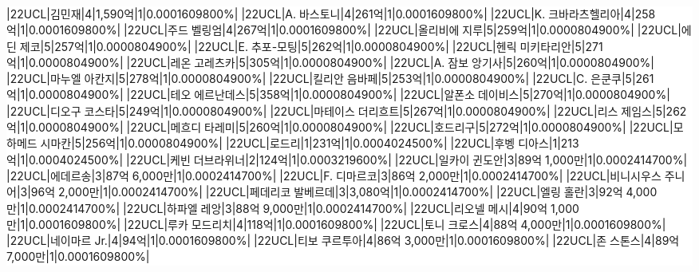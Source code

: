 |22UCL|김민재|4|1,590억|1|0.0001609800%|
|22UCL|A. 바스토니|4|261억|1|0.0001609800%|
|22UCL|K. 크바라츠헬리아|4|258억|1|0.0001609800%|
|22UCL|주드 벨링엄|4|267억|1|0.0001609800%|
|22UCL|올리비에 지루|5|259억|1|0.0000804900%|
|22UCL|에딘 제코|5|257억|1|0.0000804900%|
|22UCL|E. 추포-모팅|5|262억|1|0.0000804900%|
|22UCL|헨릭 미키타리안|5|271억|1|0.0000804900%|
|22UCL|레온 고레츠카|5|305억|1|0.0000804900%|
|22UCL|A. 잠보 앙기사|5|260억|1|0.0000804900%|
|22UCL|마누엘 아칸지|5|278억|1|0.0000804900%|
|22UCL|킬리안 음바페|5|253억|1|0.0000804900%|
|22UCL|C. 은쿤쿠|5|261억|1|0.0000804900%|
|22UCL|테오 에르난데스|5|358억|1|0.0000804900%|
|22UCL|알폰소 데이비스|5|270억|1|0.0000804900%|
|22UCL|디오구 코스타|5|249억|1|0.0000804900%|
|22UCL|마테이스 더리흐트|5|267억|1|0.0000804900%|
|22UCL|리스 제임스|5|262억|1|0.0000804900%|
|22UCL|메흐디 타레미|5|260억|1|0.0000804900%|
|22UCL|호드리구|5|272억|1|0.0000804900%|
|22UCL|모하메드 시마칸|5|256억|1|0.0000804900%|
|22UCL|로드리|1|231억|1|0.0004024500%|
|22UCL|후벵 디아스|1|213억|1|0.0004024500%|
|22UCL|케빈 더브라위너|2|124억|1|0.0003219600%|
|22UCL|일카이 귄도안|3|89억 1,000만|1|0.0002414700%|
|22UCL|에데르송|3|87억 6,000만|1|0.0002414700%|
|22UCL|F. 디마르코|3|86억 2,000만|1|0.0002414700%|
|22UCL|비니시우스 주니어|3|96억 2,000만|1|0.0002414700%|
|22UCL|페데리코 발베르데|3|3,080억|1|0.0002414700%|
|22UCL|엘링 홀란|3|92억 4,000만|1|0.0002414700%|
|22UCL|하파엘 레앙|3|88억 9,000만|1|0.0002414700%|
|22UCL|리오넬 메시|4|90억 1,000만|1|0.0001609800%|
|22UCL|루카 모드리치|4|118억|1|0.0001609800%|
|22UCL|토니 크로스|4|88억 4,000만|1|0.0001609800%|
|22UCL|네이마르 Jr.|4|94억|1|0.0001609800%|
|22UCL|티보 쿠르투아|4|86억 3,000만|1|0.0001609800%|
|22UCL|존 스톤스|4|89억 7,000만|1|0.0001609800%|